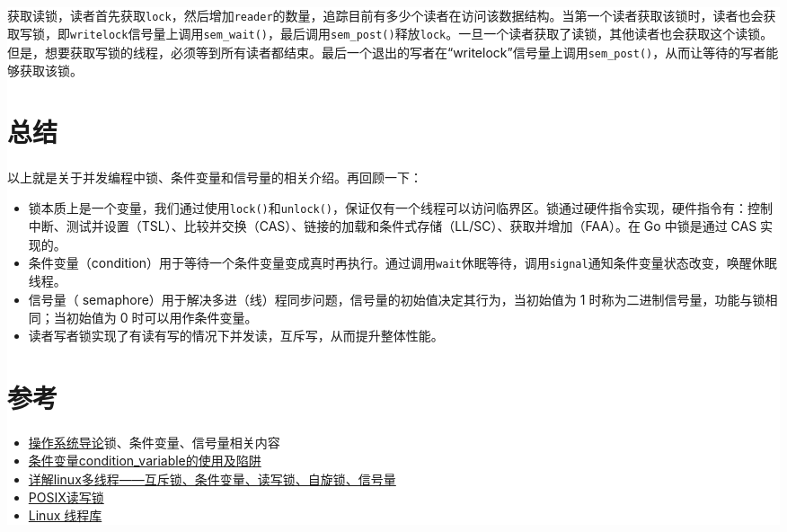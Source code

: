 获取读锁，读者首先获取`lock`，然后增加`reader`的数量，追踪目前有多少个读者在访问该数据结构。当第一个读者获取该锁时，读者也会获取写锁，即`writelock`信号量上调用`sem_wait()`，最后调用`sem_post()`释放`lock`。一旦一个读者获取了读锁，其他读者也会获取这个读锁。但是，想要获取写锁的线程，必须等到所有读者都结束。最后一个退出的写者在“writelock”信号量上调用`sem_post()`，从而让等待的写者能够获取该锁。

# 总结

以上就是关于并发编程中锁、条件变量和信号量的相关介绍。再回顾一下：

* 锁本质上是一个变量，我们通过使用`lock()`和`unlock()`，保证仅有一个线程可以访问临界区。锁通过硬件指令实现，硬件指令有：控制中断、测试并设置（TSL）、比较并交换（CAS）、链接的加载和条件式存储（LL/SC）、获取并增加（FAA）。在 Go 中锁是通过 CAS 实现的。
* 条件变量（condition）用于等待一个条件变量变成真时再执行。通过调用`wait`休眠等待，调用`signal`通知条件变量状态改变，唤醒休眠线程。
* 信号量（ semaphore）用于解决多进（线）程同步问题，信号量的初始值决定其行为，当初始值为 1 时称为二进制信号量，功能与锁相同；当初始值为 0 时可以用作条件变量。
* 读者写者锁实现了有读有写的情况下并发读，互斥写，从而提升整体性能。

# 参考

* [操作系统导论](https://book.douban.com/subject/33463930/)锁、条件变量、信号量相关内容
* [条件变量condition_variable的使用及陷阱](https://www.cnblogs.com/fenghualong/p/13855360.html)
* [详解linux多线程——互斥锁、条件变量、读写锁、自旋锁、信号量](https://mp.weixin.qq.com/s/dXjiSkyQtiejQ8GjO_f-7g)
* [POSIX读写锁](https://cloud.tencent.com/developer/article/1629557)
* [Linux 线程库](https://ftp.gnu.org/gnu/libc/)
